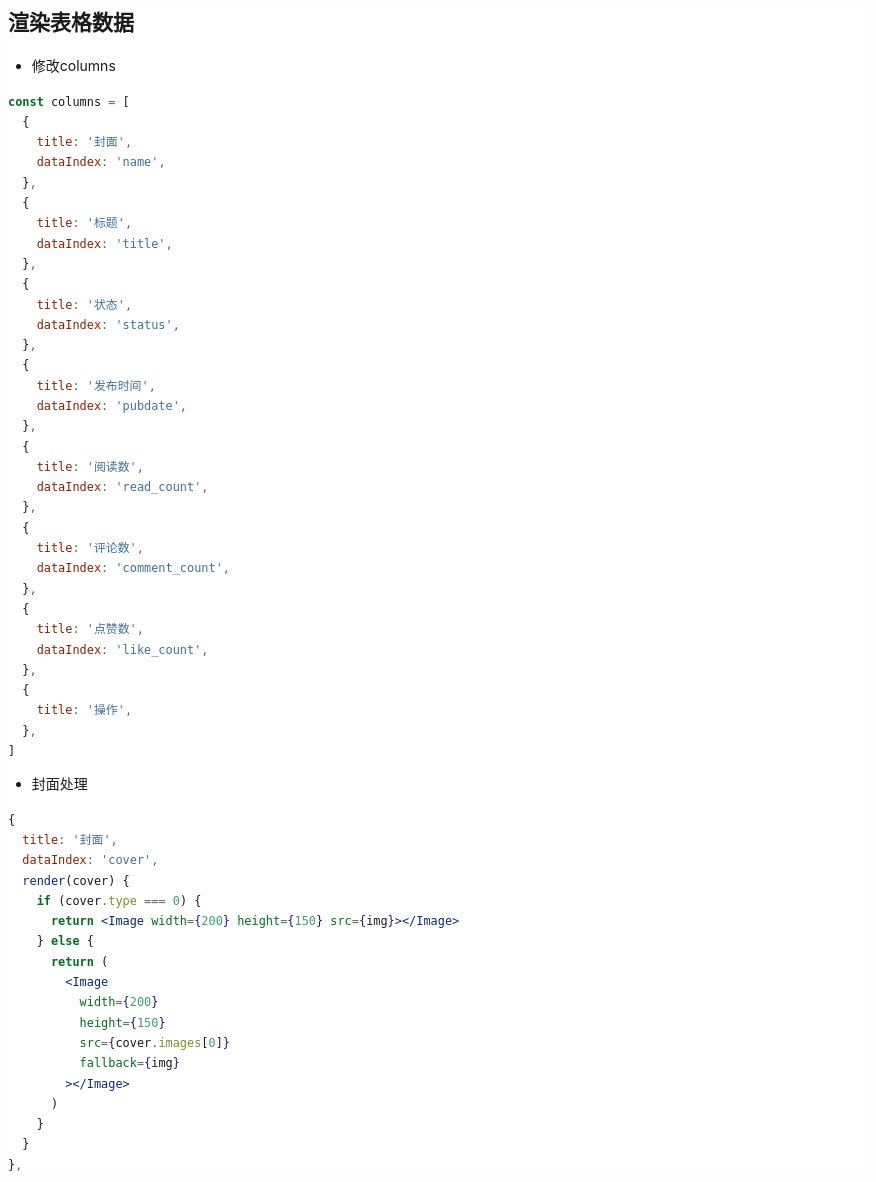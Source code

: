 

## 渲染表格数据

+ 修改columns

```jsx
const columns = [
  {
    title: '封面',
    dataIndex: 'name',
  },
  {
    title: '标题',
    dataIndex: 'title',
  },
  {
    title: '状态',
    dataIndex: 'status',
  },
  {
    title: '发布时间',
    dataIndex: 'pubdate',
  },
  {
    title: '阅读数',
    dataIndex: 'read_count',
  },
  {
    title: '评论数',
    dataIndex: 'comment_count',
  },
  {
    title: '点赞数',
    dataIndex: 'like_count',
  },
  {
    title: '操作',
  },
]
```

+ 封面处理

```jsx
{
  title: '封面',
  dataIndex: 'cover',
  render(cover) {
    if (cover.type === 0) {
      return <Image width={200} height={150} src={img}></Image>
    } else {
      return (
        <Image
          width={200}
          height={150}
          src={cover.images[0]}
          fallback={img}
        ></Image>
      )
    }
  }
},
```
